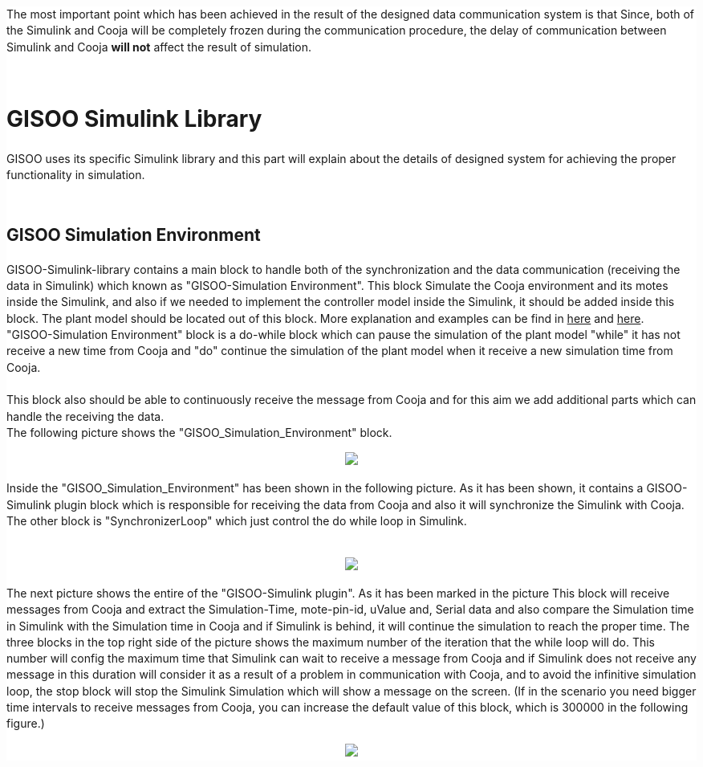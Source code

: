 The most important point which has been achieved in the result of the designed data communication system is that Since, both of the Simulink and Cooja will be completely frozen during the communication procedure, the delay of communication between Simulink and Cooja <b>will not</b> affect the result of simulation.<br>
<br>
<h1>GISOO Simulink Library</h1>
GISOO uses its specific Simulink library and this part will explain about the details of designed system for achieving the proper functionality in simulation.<br>
<br>
<h2>GISOO Simulation Environment</h2>

GISOO-Simulink-library contains a main block to handle both of the synchronization and the data communication (receiving the data in Simulink) which known as "GISOO-Simulation Environment". This block Simulate the Cooja environment and its motes inside the Simulink, and also if we needed to implement the controller model inside the Simulink, it should be added inside this block. The plant model should be located out of this block. More explanation and examples can be find in <a href='https://code.google.com/p/kth-gisoo/wiki/Samples'>here</a> and <a href='https://code.google.com/p/kth-gisoo/wiki/Samples#Double-tank_system_with_the_controller_in_PC'>here</a>.<br>
"GISOO-Simulation Environment" block is a do-while block which can pause the simulation of the plant model "while" it has not receive a new time from Cooja and "do" continue the simulation of the plant model when it receive a new simulation time from Cooja.<br>
<br>
This block also should be able to continuously receive the message from Cooja and for this aim we add additional parts which can handle the receiving the data.<br>
The following picture shows the "GISOO_Simulation_Environment" block.<br>
<p align='center'>
<img src='https://kth-gisoo.googlecode.com/svn/trunk/images/implementation_details/GISOO_Simulation_Environment.png'>
<p>

Inside the "GISOO_Simulation_Environment" has been shown in the following picture. As it has been shown, it contains a GISOO-Simulink plugin block which is responsible for receiving the data from Cooja and also it will synchronize the Simulink with Cooja. The other block is "SynchronizerLoop" which just control the do while loop in Simulink.<br>
<br>
<p align='center'>
<img src='https://kth-gisoo.googlecode.com/svn/trunk/images/implementation_details/CoojaConnector.png'>
<p>

The next picture shows the entire of the "GISOO-Simulink plugin". As it has been marked in the picture This block will receive messages from Cooja and extract the Simulation-Time, mote-pin-id, uValue and, Serial data and also compare the Simulation time in Simulink with the Simulation time in Cooja and if Simulink is behind, it will continue the simulation to reach the proper time. The three blocks in the top right side of the picture shows the maximum number of the iteration that the while loop will do. This number will config the maximum time that Simulink can wait to receive a message from Cooja and if Simulink does not receive any message in this duration will consider it as a result of a problem in communication with Cooja, and to avoid the infinitive simulation loop, the stop block will stop the Simulink Simulation which will show a message on the screen. (If in the scenario you need bigger time intervals to receive messages from Cooja, you can increase the default value of this block, which is 300000 in the following figure.)<br>
<p align='center'>
<img src='https://kth-gisoo.googlecode.com/svn/trunk/images/implementation_details/Inside_GISOO_Simulation_Env.png'>
<p>
